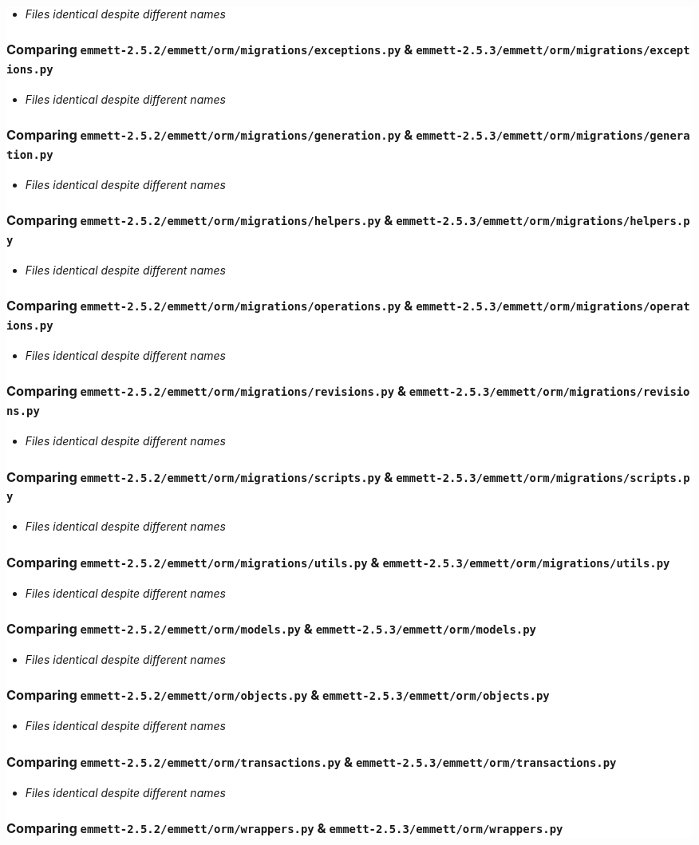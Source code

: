  * *Files identical despite different names*

### Comparing `emmett-2.5.2/emmett/orm/migrations/exceptions.py` & `emmett-2.5.3/emmett/orm/migrations/exceptions.py`

 * *Files identical despite different names*

### Comparing `emmett-2.5.2/emmett/orm/migrations/generation.py` & `emmett-2.5.3/emmett/orm/migrations/generation.py`

 * *Files identical despite different names*

### Comparing `emmett-2.5.2/emmett/orm/migrations/helpers.py` & `emmett-2.5.3/emmett/orm/migrations/helpers.py`

 * *Files identical despite different names*

### Comparing `emmett-2.5.2/emmett/orm/migrations/operations.py` & `emmett-2.5.3/emmett/orm/migrations/operations.py`

 * *Files identical despite different names*

### Comparing `emmett-2.5.2/emmett/orm/migrations/revisions.py` & `emmett-2.5.3/emmett/orm/migrations/revisions.py`

 * *Files identical despite different names*

### Comparing `emmett-2.5.2/emmett/orm/migrations/scripts.py` & `emmett-2.5.3/emmett/orm/migrations/scripts.py`

 * *Files identical despite different names*

### Comparing `emmett-2.5.2/emmett/orm/migrations/utils.py` & `emmett-2.5.3/emmett/orm/migrations/utils.py`

 * *Files identical despite different names*

### Comparing `emmett-2.5.2/emmett/orm/models.py` & `emmett-2.5.3/emmett/orm/models.py`

 * *Files identical despite different names*

### Comparing `emmett-2.5.2/emmett/orm/objects.py` & `emmett-2.5.3/emmett/orm/objects.py`

 * *Files identical despite different names*

### Comparing `emmett-2.5.2/emmett/orm/transactions.py` & `emmett-2.5.3/emmett/orm/transactions.py`

 * *Files identical despite different names*

### Comparing `emmett-2.5.2/emmett/orm/wrappers.py` & `emmett-2.5.3/emmett/orm/wrappers.py`
